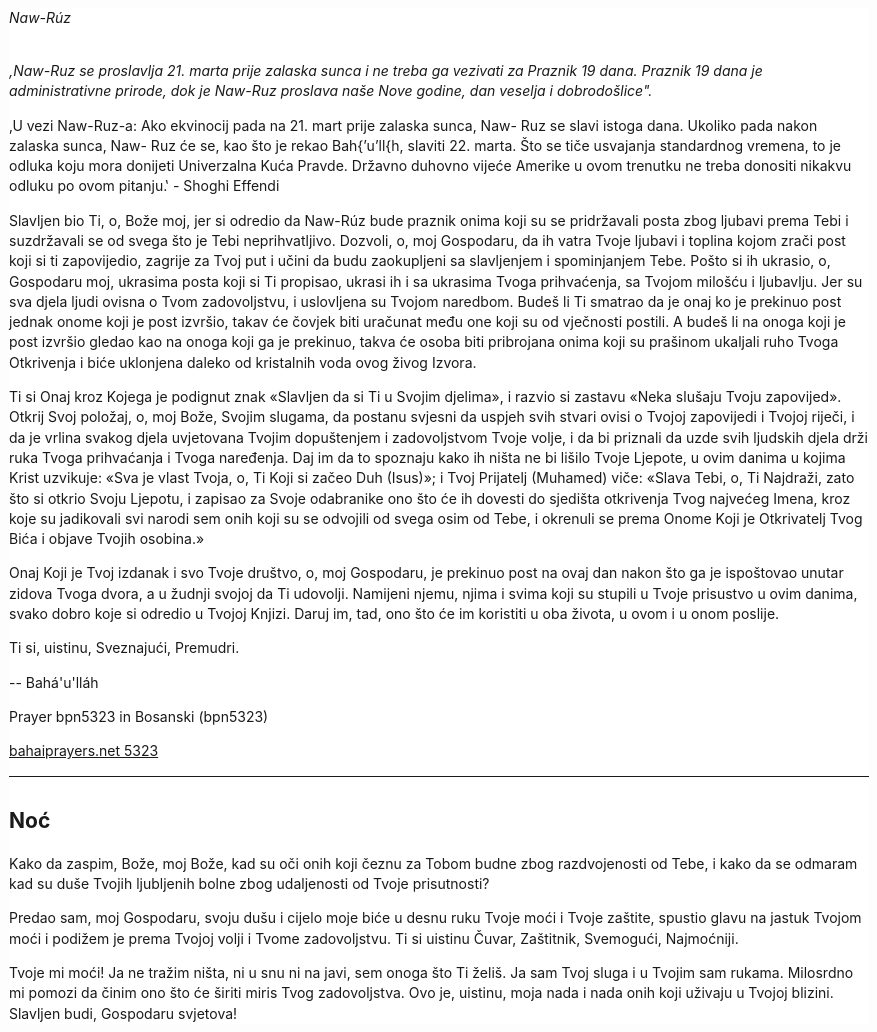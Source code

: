 <a id="bpn5323"></a> 
<div class="prayer"><h6>Naw-Rúz </h6><p><i>‚Naw-Ruz se proslavlja 21. marta prije zalaska sunca i ne treba ga vezivati za Praznik 19 dana. Praznik 19 dana je administrativne prirode, dok je Naw-Ruz proslava naše Nove godine, dan veselja i dobrodošlice".</i></p><p class='dropCap'>‚U vezi Naw-Ruz-a: Ako ekvinocij pada na 21. mart prije zalaska sunca, Naw- Ruz se slavi istoga dana. Ukoliko pada nakon zalaska sunca, Naw- Ruz će se, kao što je rekao Bah{’u’ll{h, slaviti 22. marta. Što se tiče usvajanja standardnog vremena, to je odluka koju mora donijeti Univerzalna Kuća Pravde. Državno duhovno vijeće Amerike u ovom trenutku ne treba donositi nikakvu odluku po ovom pitanju.‛ - Shoghi Effendi</p><p>Slavljen bio Ti, o, Bože moj, jer si odredio da Naw-Rúz bude praznik onima koji su se pridržavali posta zbog ljubavi prema Tebi i suzdržavali se od svega što je Tebi neprihvatljivo. Dozvoli, o, moj Gospodaru, da ih vatra Tvoje ljubavi i toplina kojom zrači post koji si ti zapovijedio, zagrije za Tvoj put i učini da budu zaokupljeni sa slavljenjem i spominjanjem Tebe. Pošto si ih ukrasio, o, Gospodaru moj, ukrasima posta koji si Ti propisao, ukrasi ih i sa ukrasima Tvoga prihvaćenja, sa Tvojom milošću i ljubavlju. Jer su sva djela ljudi ovisna o Tvom zadovoljstvu, i uslovljena su Tvojom naredbom. Budeš li Ti smatrao da je onaj ko je prekinuo post jednak onome koji je post izvršio, takav će čovjek biti uračunat među one koji su od vječnosti postili. A budeš li na onoga koji je post izvršio gledao kao na onoga koji ga je prekinuo, takva će osoba biti pribrojana onima koji su prašinom ukaljali ruho Tvoga Otkrivenja i biće uklonjena daleko od kristalnih voda ovog živog Izvora.</p><p>Ti si Onaj kroz Kojega je podignut znak «Slavljen da si Ti u Svojim djelima», i razvio si zastavu «Neka slušaju Tvoju zapovijed». Otkrij Svoj položaj, o, moj Bože, Svojim slugama, da postanu svjesni da uspjeh svih stvari ovisi o Tvojoj zapovijedi i Tvojoj riječi, i da je vrlina svakog djela uvjetovana Tvojim dopuštenjem i zadovoljstvom Tvoje volje, i da bi priznali da uzde svih ljudskih djela drži ruka Tvoga prihvaćanja i Tvoga naređenja. Daj im da to spoznaju kako ih ništa ne bi lišilo Tvoje Ljepote, u ovim danima u kojima Krist uzvikuje: «Sva je vlast Tvoja, o, Ti Koji si začeo Duh (Isus)»; i Tvoj Prijatelj (Muhamed) viče: «Slava Tebi, o, Ti Najdraži, zato što si otkrio Svoju Ljepotu, i zapisao za Svoje odabranike ono što će ih dovesti do sjedišta otkrivenja Tvog najvećeg Imena, kroz koje su jadikovali svi narodi sem onih koji su se odvojili od svega osim od Tebe, i okrenuli se prema Onome Koji je Otkrivatelj Tvog Bića i objave Tvojih osobina.»</p><p>Onaj Koji je Tvoj izdanak i svo Tvoje društvo, o, moj Gospodaru, je prekinuo post na ovaj dan nakon što ga je ispoštovao unutar zidova Tvoga dvora, a u žudnji svojoj da Ti udovolji. Namijeni njemu, njima i svima koji su stupili u Tvoje prisustvo u ovim danima, svako dobro koje si odredio u Tvojoj Knjizi. Daruj im, tad, ono što će im koristiti u oba života, u ovom i u onom poslije.</p><p>Ti si, uistinu, Sveznajući, Premudri.</p></div>

-- Bahá'u'lláh

Prayer bpn5323 in Bosanski (bpn5323) 

[bahaiprayers.net 5323](https://bahaiprayers.net/Book/Single/41/5323)


----



<a id="Noc%CC%81"></a> 
## Noć

<a id="bpn5266"></a> 
<div class="prayer"><p class='dropCap'>Kako da zaspim, Bože, moj Bože, kad su oči onih koji čeznu za Tobom budne zbog razdvojenosti od Tebe, i kako da se odmaram kad su duše Tvojih ljubljenih bolne zbog udaljenosti od Tvoje prisutnosti?</p><p>Predao sam, moj Gospodaru, svoju dušu i cijelo moje biće u desnu ruku Tvoje moći i Tvoje zaštite, spustio glavu na jastuk Tvojom moći i podižem je prema Tvojoj volji i Tvome zadovoljstvu. Ti si uistinu Čuvar, Zaštitnik, Svemogući, Najmoćniji.</p><p>Tvoje mi moći! Ja ne tražim ništa, ni u snu ni na javi, sem onoga što Ti želiš. Ja sam Tvoj sluga i u Tvojim sam rukama. Milosrdno mi pomozi da činim ono što će širiti miris Tvog zadovoljstva. Ovo je, uistinu, moja nada i nada onih koji uživaju u Tvojoj blizini. Slavljen budi, Gospodaru svjetova!</p></div>
